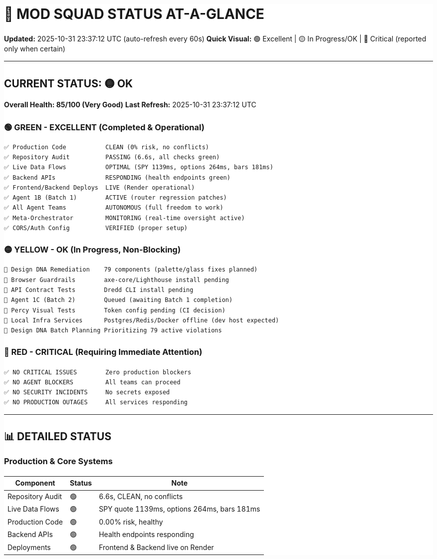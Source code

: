 # 🚦 MOD SQUAD STATUS AT-A-GLANCE
**Updated:** 2025-10-31 23:37:12 UTC (auto-refresh every 60s)
**Quick Visual:** 🟢 Excellent | 🟡 In Progress/OK | 🔴 Critical (reported only when certain)

---

## CURRENT STATUS: 🟡 OK

**Overall Health: 85/100 (Very Good)**
**Last Refresh:** 2025-10-31 23:37:12 UTC

### 🟢 GREEN - EXCELLENT (Completed & Operational)
```
✅ Production Code           CLEAN (0% risk, no conflicts)
✅ Repository Audit          PASSING (6.6s, all checks green)
✅ Live Data Flows           OPTIMAL (SPY 1139ms, options 264ms, bars 181ms)
✅ Backend APIs              RESPONDING (health endpoints green)
✅ Frontend/Backend Deploys  LIVE (Render operational)
✅ Agent 1B (Batch 1)        ACTIVE (router regression patches)
✅ All Agent Teams           AUTONOMOUS (full freedom to work)
✅ Meta-Orchestrator         MONITORING (real-time oversight active)
✅ CORS/Auth Config          VERIFIED (proper setup)
```

### 🟡 YELLOW - OK (In Progress, Non-Blocking)
```
🔄 Design DNA Remediation    79 components (palette/glass fixes planned)
🔄 Browser Guardrails        axe-core/Lighthouse install pending
🔄 API Contract Tests        Dredd CLI install pending
🔄 Agent 1C (Batch 2)        Queued (awaiting Batch 1 completion)
🔄 Percy Visual Tests        Token config pending (CI decision)
🔄 Local Infra Services      Postgres/Redis/Docker offline (dev host expected)
🔄 Design DNA Batch Planning Prioritizing 79 active violations
```

### 🔴 RED - CRITICAL (Requiring Immediate Attention)
```
✅ NO CRITICAL ISSUES        Zero production blockers
✅ NO AGENT BLOCKERS         All teams can proceed
✅ NO SECURITY INCIDENTS     No secrets exposed
✅ NO PRODUCTION OUTAGES     All services responding
```

---

## 📊 DETAILED STATUS

### Production & Core Systems
| Component | Status | Note |
|-----------|--------|------|
| Repository Audit | 🟢 | 6.6s, CLEAN, no conflicts |
| Live Data Flows | 🟢 | SPY quote 1139ms, options 264ms, bars 181ms |
| Production Code | 🟢 | 0.00% risk, healthy |
| Backend APIs | 🟢 | Health endpoints responding |
| Deployments | 🟢 | Frontend & Backend live on Render |
